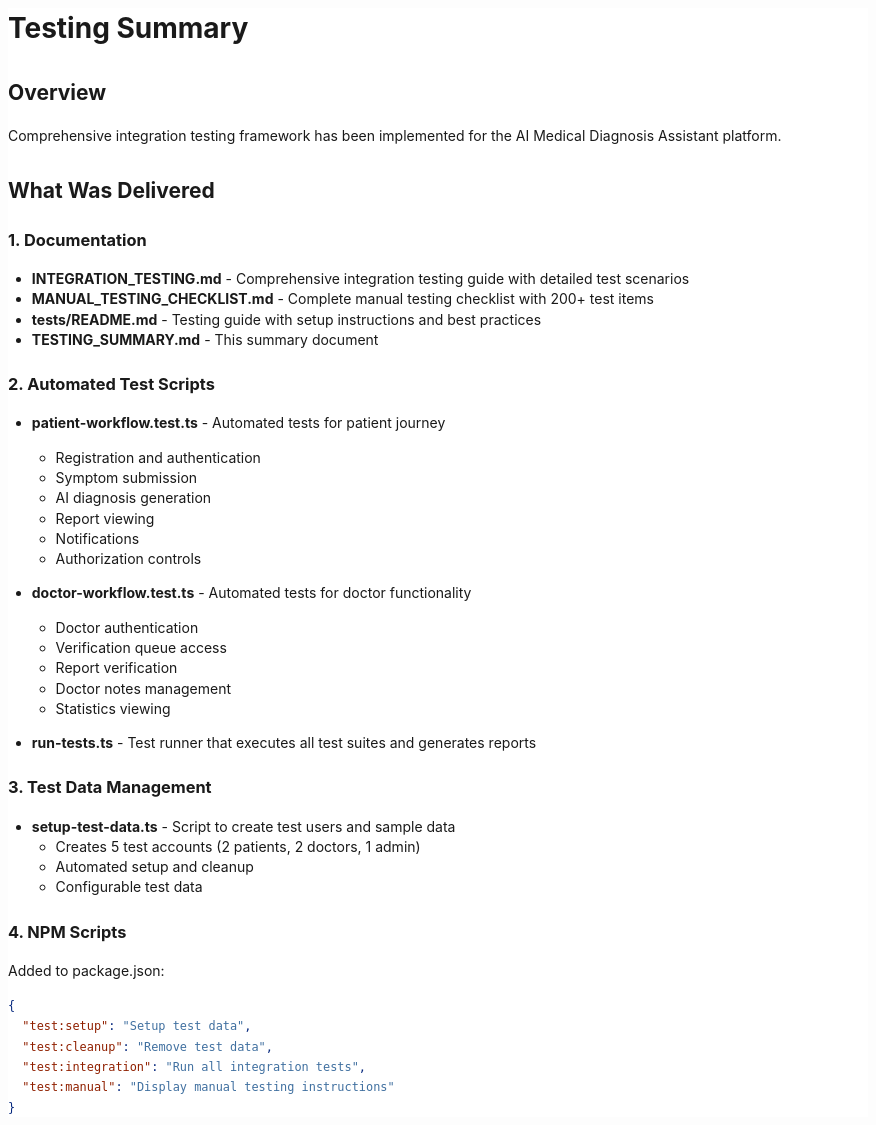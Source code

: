 # Testing Summary

## Overview

Comprehensive integration testing framework has been implemented for the AI Medical Diagnosis Assistant platform.

## What Was Delivered

### 1. Documentation

- **INTEGRATION_TESTING.md** - Comprehensive integration testing guide with detailed test scenarios
- **MANUAL_TESTING_CHECKLIST.md** - Complete manual testing checklist with 200+ test items
- **tests/README.md** - Testing guide with setup instructions and best practices
- **TESTING_SUMMARY.md** - This summary document

### 2. Automated Test Scripts

- **patient-workflow.test.ts** - Automated tests for patient journey
  - Registration and authentication
  - Symptom submission
  - AI diagnosis generation
  - Report viewing
  - Notifications
  - Authorization controls

- **doctor-workflow.test.ts** - Automated tests for doctor functionality
  - Doctor authentication
  - Verification queue access
  - Report verification
  - Doctor notes management
  - Statistics viewing

- **run-tests.ts** - Test runner that executes all test suites and generates reports

### 3. Test Data Management

- **setup-test-data.ts** - Script to create test users and sample data
  - Creates 5 test accounts (2 patients, 2 doctors, 1 admin)
  - Automated setup and cleanup
  - Configurable test data

### 4. NPM Scripts

Added to package.json:
```json
{
  "test:setup": "Setup test data",
  "test:cleanup": "Remove test data",
  "test:integration": "Run all integration tests",
  "test:manual": "Display manual testing instructions"
}
```
